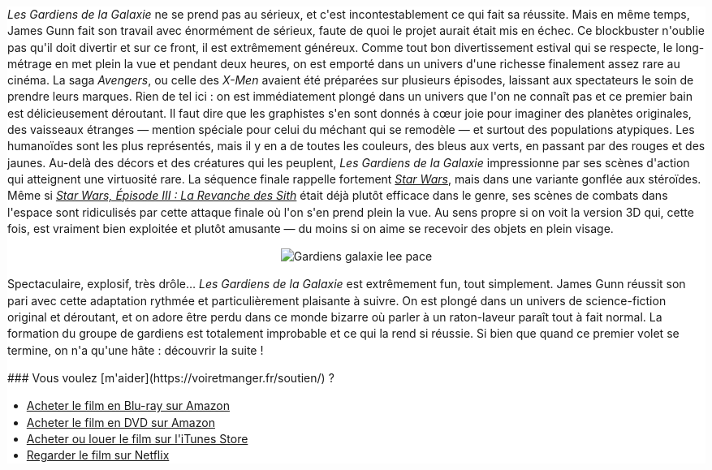 <em>Les Gardiens de la Galaxie</em> ne se prend pas au sérieux, et c'est incontestablement ce qui fait sa réussite. Mais en même temps, James Gunn fait son travail avec énormément de sérieux, faute de quoi le projet aurait était mis en échec. Ce blockbuster n'oublie pas qu'il doit divertir et sur ce front, il est extrêmement généreux. Comme tout bon divertissement estival qui se respecte, le long-métrage en met plein la vue et pendant deux heures, on est emporté dans un univers d'une richesse finalement assez rare au cinéma. La saga <em>Avengers</em>, ou celle des <em>X-Men</em> avaient été préparées sur plusieurs épisodes, laissant aux spectateurs le soin de prendre leurs marques. Rien de tel ici : on est immédiatement plongé dans un univers que l'on ne connaît pas et ce premier bain est délicieusement déroutant. Il faut dire que les graphistes s'en sont donnés à cœur joie pour imaginer des planètes originales, des vaisseaux étranges — mention spéciale pour celui du méchant qui se remodèle — et surtout des populations atypiques. Les humanoïdes sont les plus représentés, mais il y en a de toutes les couleurs, des bleus aux verts, en passant par des rouges et des jaunes. Au-delà des décors et des créatures qui les peuplent, <em>Les Gardiens de la Galaxie</em> impressionne par ses scènes d'action qui atteignent une virtuosité rare. La séquence finale rappelle fortement <a href="https://voiretmanger.fr/saga/star-wars/"><em>Star Wars</em></a>, mais dans une variante gonflée aux stéroïdes. Même si <a href="https://voiretmanger.fr/star-wars-episode-3-revanche-sith-lucas/" title="Star Wars, Épisode III : La Revanche des Sith, George Lucas"><em>Star Wars, Épisode III : La Revanche des Sith</em></a> était déjà plutôt efficace dans le genre, ses scènes de combats dans l'espace sont ridiculisés par cette attaque finale où l'on s'en prend plein la vue. Au sens propre si on voit la version 3D qui, cette fois, est vraiment bien exploitée et plutôt amusante — du moins si on aime se recevoir des objets en plein visage.

<div style="text-align:center;"><img class="aligncenter" src="https://voiretmanger.fr/wp-content/uploads/2014/08/gardiens-galaxie-lee-pace.jpg" alt="Gardiens galaxie lee pace" title="gardiens-galaxie-lee-pace.jpg" width="2100" height="1400" /></div>

Spectaculaire, explosif, très drôle… <em>Les Gardiens de la Galaxie</em> est extrêmement fun, tout simplement. James Gunn réussit son pari avec cette adaptation rythmée et particulièrement plaisante à suivre. On est plongé dans un univers de science-fiction original et déroutant, et on adore être perdu dans ce monde bizarre où parler à un raton-laveur paraît tout à fait normal. La formation du groupe de gardiens est totalement improbable et ce qui la rend si réussie. Si bien que quand ce premier volet se termine, on n'a qu'une hâte : découvrir la suite !

<div class="amazon" markdown="1">
### Vous voulez [m'aider](https://voiretmanger.fr/soutien/) ?

- [Acheter le film en Blu-ray sur Amazon](http://www.amazon.fr/gp/product/B00NAQ7QBM/ref=as_li_ss_tl?ie=UTF8&tag=leblogdenic07-21&linkCode=as2&camp=1642&creative=19458&creativeASIN=B00NAQ7QBM)
- [Acheter le film en DVD sur Amazon](http://www.amazon.fr/gp/product/B00NAQ7QKS/ref=as_li_ss_tl?ie=UTF8&tag=leblogdenic07-21&linkCode=as2&camp=1642&creative=19458&creativeASIN=B00NAQ7QKS)
- [Acheter ou louer le film sur l'iTunes Store](https://itunes.apple.com/fr/movie/les-gardiens-de-la-galaxie/id899883593)
- [Regarder le film sur Netflix](https://www.netflix.com/title/70301645)
</div>

[^1]: Les puristes noteront toutefois que ce n'est pas la version originale qui est adaptée ici, mais celle sortie en 2008.
